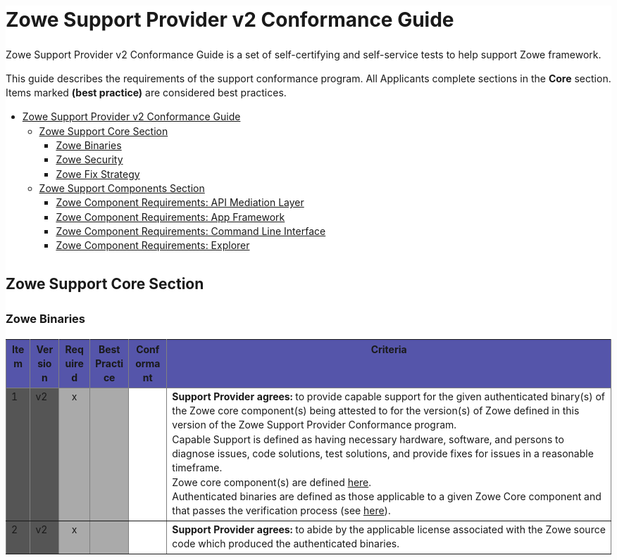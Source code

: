 # Zowe Support Provider v2 Conformance Guide

Zowe Support Provider v2 Conformance Guide is a set of self-certifying and self-service tests to help support Zowe framework.

This guide describes the requirements of the support conformance program. All Applicants complete sections in the **Core** section. Items marked **(best practice)** are considered best practices.

- [Zowe Support Provider v2 Conformance Guide](#zowe-support-provider-v2-conformance-guide)
  - [Zowe Support Core Section](#zowe-support-core-section)
    - [Zowe Binaries](#zowe-binaries)
    - [Zowe Security](#zowe-security)
    - [Zowe Fix Strategy](#zowe-fix-strategy)
  - [Zowe Support Components Section](#zowe-support-components-section)
    - [Zowe Component Requirements: API Mediation Layer](#zowe-component-requirements-api-mediation-layer)
    - [Zowe Component Requirements: App Framework](#zowe-component-requirements-app-framework)
    - [Zowe Component Requirements: Command Line Interface](#zowe-component-requirements-command-line-interface)
    - [Zowe Component Requirements: Explorer](#zowe-component-requirements-explorer)

## Zowe Support Core Section

### Zowe Binaries

<table rules="all">
 <thead>
  <th style="background-color:#5555AA">Item</th>
  <th style="background-color:#5555AA">Version</th>
  <th style="background-color:#5555AA">Required</th>
  <th style="background-color:#5555AA">Best Practice</th>
  <th style="background-color:#5555AA">Conformant</th>
  <th style="background-color:#5555AA">Criteria</th>
 </thead>
 <tbody>
  <tr>
   <td style="background-color:#555555">1</td>
   <td style="background-color:#555555">v2</td>
   <td style="background-color:#AAAAAA"><center>x</center></td>
   <td style="background-color:#AAAAAA"></td>
   <td></td>
   <td><b>Support Provider agrees:</b> to provide capable support for the given authenticated binary(s) of the Zowe core component(s) being attested to for the version(s) of Zowe defined in this version of the Zowe Support Provider Conformance program.<br />
Capable Support is defined as having necessary hardware, software, and persons to diagnose issues, code solutions, test solutions, and provide fixes for issues in a reasonable timeframe.<br />Zowe core component(s) are defined <a href="https://github.com/zowe/community/blob/master/Technical-Steering-Committee/release.md#the-core-attribute">here</a>.<br />
Authenticated binaries are defined as those applicable to a given Zowe Core component and that passes the verification process (see <a href="https://docs.zowe.org/stable/troubleshoot/verify-fingerprint.html#verify-zowe-runtime-directory">here</a>).</td>
  </tr>
  <tr>
   <td style="background-color:#555555">2</td>
   <td style="background-color:#555555">v2</td>
   <td style="background-color:#AAAAAA"><center>x</center></td>
   <td style="background-color:#AAAAAA"></td>
   <td></td>
   <td><b>Support Provider agrees:</b> to abide by the applicable license associated with the Zowe source code which produced the authenticated binaries.</td>
  </tr>
 </tbody>
</table>